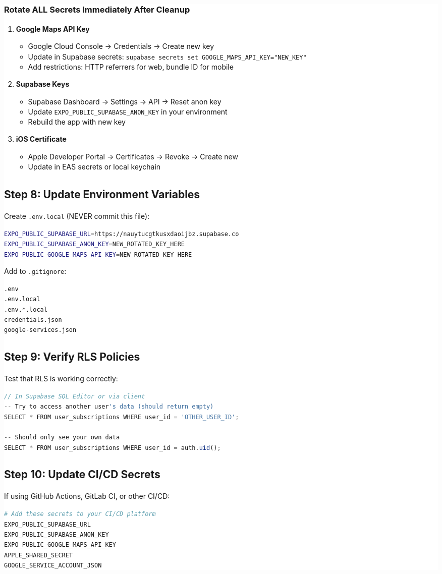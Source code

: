 ### Rotate ALL Secrets Immediately After Cleanup

1. **Google Maps API Key**
   - Google Cloud Console → Credentials → Create new key
   - Update in Supabase secrets: `supabase secrets set GOOGLE_MAPS_API_KEY="NEW_KEY"`
   - Add restrictions: HTTP referrers for web, bundle ID for mobile

2. **Supabase Keys**
   - Supabase Dashboard → Settings → API → Reset anon key
   - Update `EXPO_PUBLIC_SUPABASE_ANON_KEY` in your environment
   - Rebuild the app with new key

3. **iOS Certificate**
   - Apple Developer Portal → Certificates → Revoke → Create new
   - Update in EAS secrets or local keychain

## Step 8: Update Environment Variables

Create `.env.local` (NEVER commit this file):

```bash
EXPO_PUBLIC_SUPABASE_URL=https://nauytucgtkusxdaoijbz.supabase.co
EXPO_PUBLIC_SUPABASE_ANON_KEY=NEW_ROTATED_KEY_HERE
EXPO_PUBLIC_GOOGLE_MAPS_API_KEY=NEW_ROTATED_KEY_HERE
```

Add to `.gitignore`:
```
.env
.env.local
.env.*.local
credentials.json
google-services.json
```

## Step 9: Verify RLS Policies

Test that RLS is working correctly:

```typescript
// In Supabase SQL Editor or via client
-- Try to access another user's data (should return empty)
SELECT * FROM user_subscriptions WHERE user_id = 'OTHER_USER_ID';

-- Should only see your own data
SELECT * FROM user_subscriptions WHERE user_id = auth.uid();
```

## Step 10: Update CI/CD Secrets

If using GitHub Actions, GitLab CI, or other CI/CD:

```bash
# Add these secrets to your CI/CD platform
EXPO_PUBLIC_SUPABASE_URL
EXPO_PUBLIC_SUPABASE_ANON_KEY
EXPO_PUBLIC_GOOGLE_MAPS_API_KEY
APPLE_SHARED_SECRET
GOOGLE_SERVICE_ACCOUNT_JSON
```
